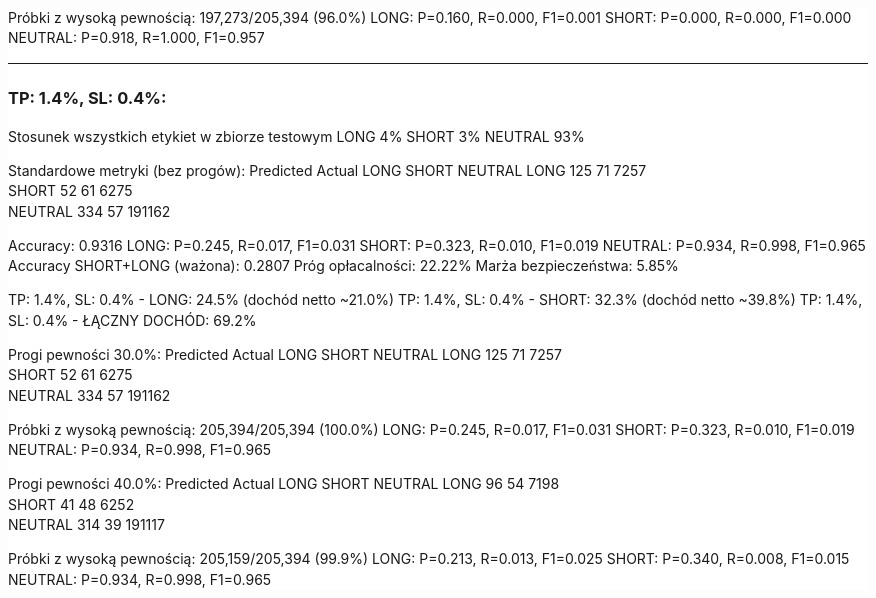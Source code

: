 Próbki z wysoką pewnością: 197,273/205,394 (96.0%)
LONG: P=0.160, R=0.000, F1=0.001
SHORT: P=0.000, R=0.000, F1=0.000
NEUTRAL: P=0.918, R=1.000, F1=0.957

--------------------------------------------------------------------

### TP: 1.4%, SL: 0.4%:
Stosunek wszystkich etykiet w zbiorze testowym
LONG 4%
SHORT 3%
NEUTRAL 93%

Standardowe metryki (bez progów):
Predicted
Actual    LONG  SHORT  NEUTRAL
LONG      125    71     7257  
SHORT     52     61     6275  
NEUTRAL   334    57     191162

Accuracy: 0.9316
LONG: P=0.245, R=0.017, F1=0.031
SHORT: P=0.323, R=0.010, F1=0.019
NEUTRAL: P=0.934, R=0.998, F1=0.965
Accuracy SHORT+LONG (ważona): 0.2807
Próg opłacalności: 22.22%
Marża bezpieczeństwa: 5.85%

TP: 1.4%, SL: 0.4% - LONG: 24.5% (dochód netto ~21.0%)
TP: 1.4%, SL: 0.4% - SHORT: 32.3% (dochód netto ~39.8%)
TP: 1.4%, SL: 0.4% - ŁĄCZNY DOCHÓD: 69.2%


Progi pewności 30.0%:
Predicted
Actual    LONG  SHORT  NEUTRAL
LONG      125    71     7257  
SHORT     52     61     6275  
NEUTRAL   334    57     191162

Próbki z wysoką pewnością: 205,394/205,394 (100.0%)
LONG: P=0.245, R=0.017, F1=0.031
SHORT: P=0.323, R=0.010, F1=0.019
NEUTRAL: P=0.934, R=0.998, F1=0.965

Progi pewności 40.0%:
Predicted
Actual    LONG  SHORT  NEUTRAL
LONG      96     54     7198  
SHORT     41     48     6252  
NEUTRAL   314    39     191117

Próbki z wysoką pewnością: 205,159/205,394 (99.9%)
LONG: P=0.213, R=0.013, F1=0.025
SHORT: P=0.340, R=0.008, F1=0.015
NEUTRAL: P=0.934, R=0.998, F1=0.965
